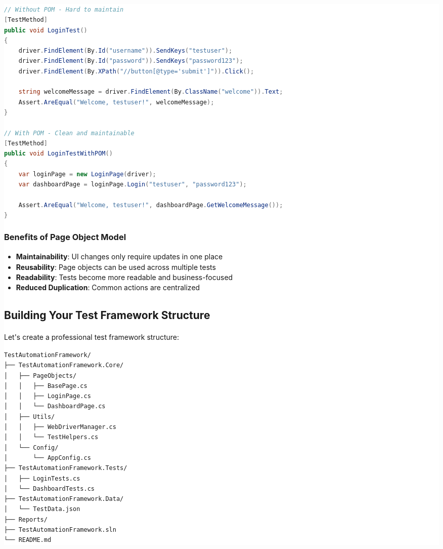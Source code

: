 ```csharp
// Without POM - Hard to maintain
[TestMethod]
public void LoginTest()
{
    driver.FindElement(By.Id("username")).SendKeys("testuser");
    driver.FindElement(By.Id("password")).SendKeys("password123");
    driver.FindElement(By.XPath("//button[@type='submit']")).Click();
    
    string welcomeMessage = driver.FindElement(By.ClassName("welcome")).Text;
    Assert.AreEqual("Welcome, testuser!", welcomeMessage);
}

// With POM - Clean and maintainable
[TestMethod]
public void LoginTestWithPOM()
{
    var loginPage = new LoginPage(driver);
    var dashboardPage = loginPage.Login("testuser", "password123");
    
    Assert.AreEqual("Welcome, testuser!", dashboardPage.GetWelcomeMessage());
}
```

### Benefits of Page Object Model

- **Maintainability**: UI changes only require updates in one place
- **Reusability**: Page objects can be used across multiple tests
- **Readability**: Tests become more readable and business-focused
- **Reduced Duplication**: Common actions are centralized

## Building Your Test Framework Structure

Let's create a professional test framework structure:

```
TestAutomationFramework/
├── TestAutomationFramework.Core/
│   ├── PageObjects/
│   │   ├── BasePage.cs
│   │   ├── LoginPage.cs
│   │   └── DashboardPage.cs
│   ├── Utils/
│   │   ├── WebDriverManager.cs
│   │   └── TestHelpers.cs
│   └── Config/
│       └── AppConfig.cs
├── TestAutomationFramework.Tests/
│   ├── LoginTests.cs
│   └── DashboardTests.cs
├── TestAutomationFramework.Data/
│   └── TestData.json
├── Reports/
├── TestAutomationFramework.sln
└── README.md
```
